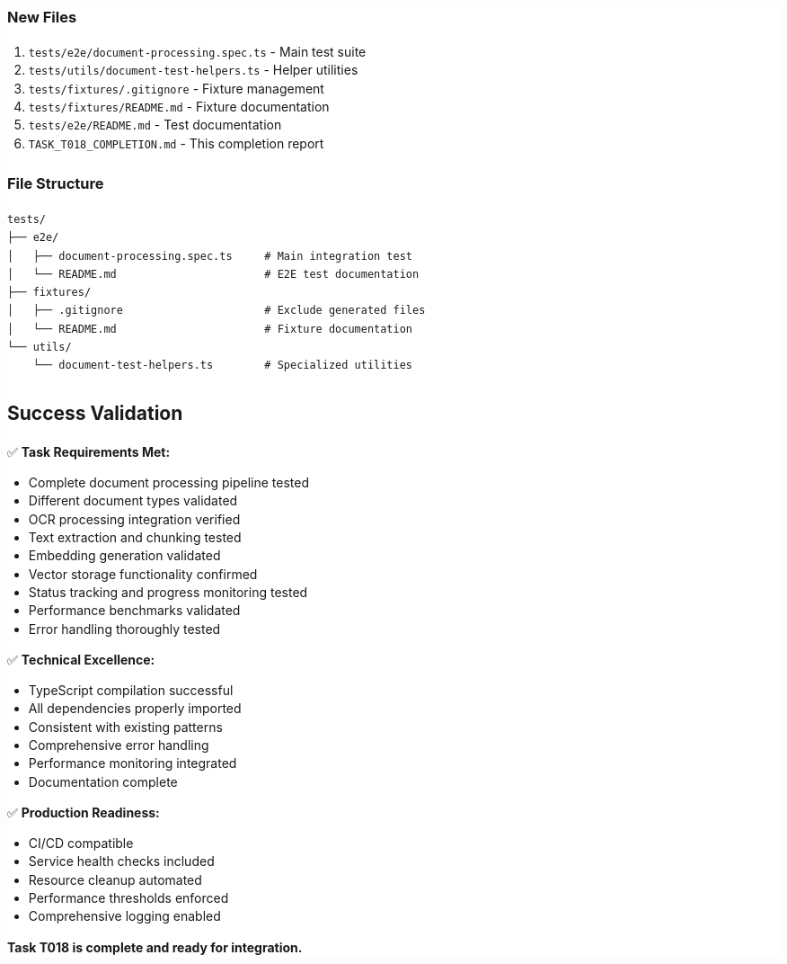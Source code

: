 ### New Files
1. `tests/e2e/document-processing.spec.ts` - Main test suite
2. `tests/utils/document-test-helpers.ts` - Helper utilities
3. `tests/fixtures/.gitignore` - Fixture management
4. `tests/fixtures/README.md` - Fixture documentation
5. `tests/e2e/README.md` - Test documentation
6. `TASK_T018_COMPLETION.md` - This completion report

### File Structure
```
tests/
├── e2e/
│   ├── document-processing.spec.ts     # Main integration test
│   └── README.md                       # E2E test documentation
├── fixtures/
│   ├── .gitignore                      # Exclude generated files
│   └── README.md                       # Fixture documentation
└── utils/
    └── document-test-helpers.ts        # Specialized utilities
```

## Success Validation

✅ **Task Requirements Met:**
- Complete document processing pipeline tested
- Different document types validated
- OCR processing integration verified
- Text extraction and chunking tested
- Embedding generation validated
- Vector storage functionality confirmed
- Status tracking and progress monitoring tested
- Performance benchmarks validated
- Error handling thoroughly tested

✅ **Technical Excellence:**
- TypeScript compilation successful
- All dependencies properly imported
- Consistent with existing patterns
- Comprehensive error handling
- Performance monitoring integrated
- Documentation complete

✅ **Production Readiness:**
- CI/CD compatible
- Service health checks included
- Resource cleanup automated
- Performance thresholds enforced
- Comprehensive logging enabled

**Task T018 is complete and ready for integration.**